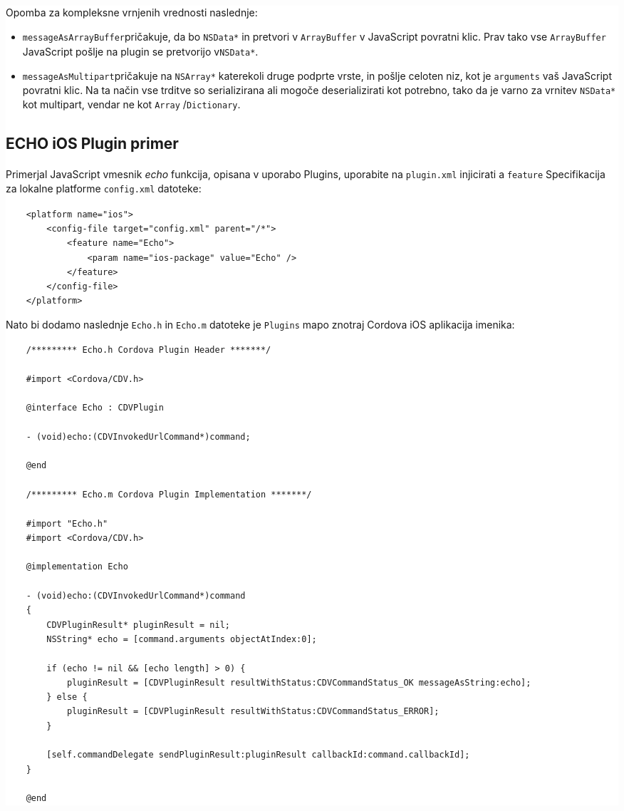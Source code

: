 Opomba za kompleksne vrnjenih vrednosti naslednje:

*   `messageAsArrayBuffer`pričakuje, da bo `NSData*` in pretvori v `ArrayBuffer` v JavaScript povratni klic. Prav tako vse `ArrayBuffer` JavaScript pošlje na plugin se pretvorijo v`NSData*`.

*   `messageAsMultipart`pričakuje na `NSArray*` katerekoli druge podprte vrste, in pošlje celoten niz, kot je `arguments` vaš JavaScript povratni klic. Na ta način vse trditve so serializirana ali mogoče deserializirati kot potrebno, tako da je varno za vrnitev `NSData*` kot multipart, vendar ne kot `Array` /`Dictionary`.

## ECHO iOS Plugin primer

Primerjal JavaScript vmesnik *echo* funkcija, opisana v uporabo Plugins, uporabite na `plugin.xml` injicirati a `feature` Specifikacija za lokalne platforme `config.xml` datoteke:

        <platform name="ios">
            <config-file target="config.xml" parent="/*">
                <feature name="Echo">
                    <param name="ios-package" value="Echo" />
                </feature>
            </config-file>
        </platform>
    

Nato bi dodamo naslednje `Echo.h` in `Echo.m` datoteke je `Plugins` mapo znotraj Cordova iOS aplikacija imenika:

        /********* Echo.h Cordova Plugin Header *******/
    
        #import <Cordova/CDV.h>
    
        @interface Echo : CDVPlugin
    
        - (void)echo:(CDVInvokedUrlCommand*)command;
    
        @end
    
        /********* Echo.m Cordova Plugin Implementation *******/
    
        #import "Echo.h"
        #import <Cordova/CDV.h>
    
        @implementation Echo
    
        - (void)echo:(CDVInvokedUrlCommand*)command
        {
            CDVPluginResult* pluginResult = nil;
            NSString* echo = [command.arguments objectAtIndex:0];
    
            if (echo != nil && [echo length] > 0) {
                pluginResult = [CDVPluginResult resultWithStatus:CDVCommandStatus_OK messageAsString:echo];
            } else {
                pluginResult = [CDVPluginResult resultWithStatus:CDVCommandStatus_ERROR];
            }
    
            [self.commandDelegate sendPluginResult:pluginResult callbackId:command.callbackId];
        }
    
        @end
    

 [1]: https://github.com/apache/cordova-ios/blob/master/CordovaLib/Classes/CDVPlugin.h
 [2]: https://github.com/apache/cordova-ios/blob/master/CordovaLib/Classes/CDVPlugin.m
 [3]: https://github.com/apache/cordova-weinre
 [4]: http://www.iwebinspector.com/